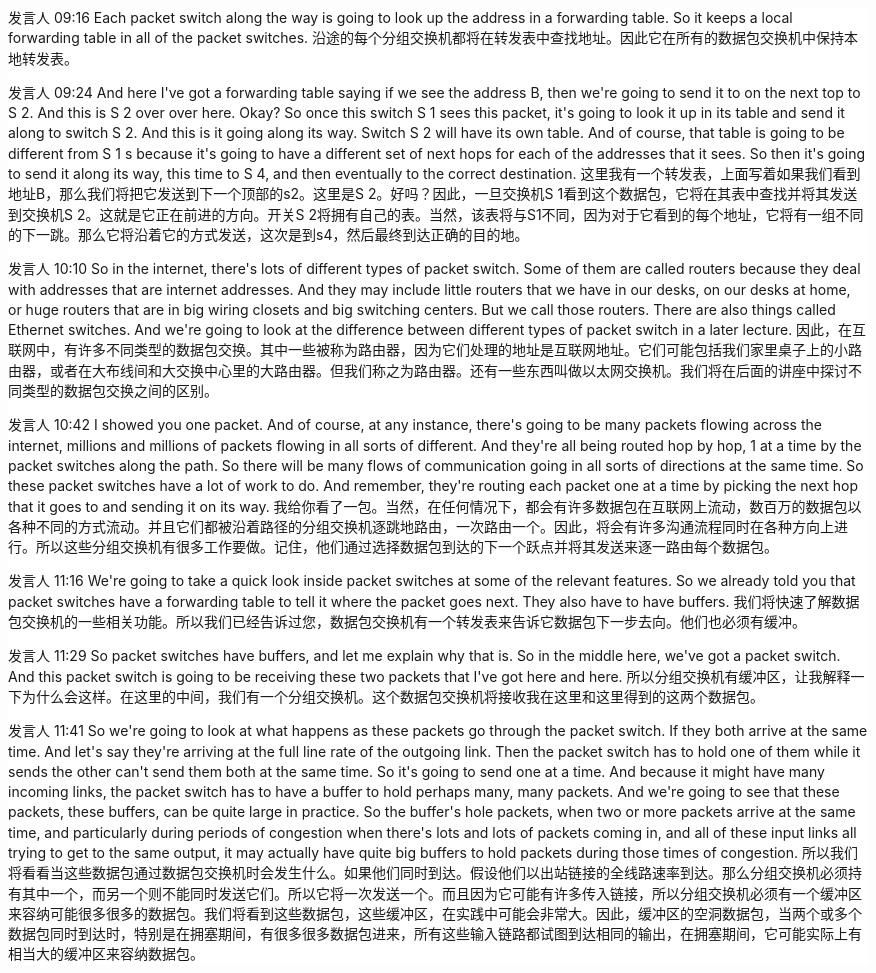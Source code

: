 发言人   09:16
Each packet switch along the way is going to look up the address in a forwarding table. So it keeps a local forwarding table in all of the packet switches. 
沿途的每个分组交换机都将在转发表中查找地址。因此它在所有的数据包交换机中保持本地转发表。

发言人   09:24
And here I've got a forwarding table saying if we see the address B, then we're going to send it to on the next top to S 2. And this is S 2 over over here. Okay? So once this switch S 1 sees this packet, it's going to look it up in its table and send it along to switch S 2. And this is it going along its way. Switch S 2 will have its own table. And of course, that table is going to be different from S 1 s because it's going to have a different set of next hops for each of the addresses that it sees. So then it's going to send it along its way, this time to S 4, and then eventually to the correct destination. 
这里我有一个转发表，上面写着如果我们看到地址B，那么我们将把它发送到下一个顶部的s2。这里是S 2。好吗？因此，一旦交换机S 1看到这个数据包，它将在其表中查找并将其发送到交换机S 2。这就是它正在前进的方向。开关S 2将拥有自己的表。当然，该表将与S1不同，因为对于它看到的每个地址，它将有一组不同的下一跳。那么它将沿着它的方式发送，这次是到s4，然后最终到达正确的目的地。

发言人   10:10
So in the internet, there's lots of different types of packet switch. Some of them are called routers because they deal with addresses that are internet addresses. And they may include little routers that we have in our desks, on our desks at home, or huge routers that are in big wiring closets and big switching centers. But we call those routers. There are also things called Ethernet switches. And we're going to look at the difference between different types of packet switch in a later lecture. 
因此，在互联网中，有许多不同类型的数据包交换。其中一些被称为路由器，因为它们处理的地址是互联网地址。它们可能包括我们家里桌子上的小路由器，或者在大布线间和大交换中心里的大路由器。但我们称之为路由器。还有一些东西叫做以太网交换机。我们将在后面的讲座中探讨不同类型的数据包交换之间的区别。


发言人   10:42
I showed you one packet. And of course, at any instance, there's going to be many packets flowing across the internet, millions and millions of packets flowing in all sorts of different. And they're all being routed hop by hop, 1 at a time by the packet switches along the path. So there will be many flows of communication going in all sorts of directions at the same time. So these packet switches have a lot of work to do. And remember, they're routing each packet one at a time by picking the next hop that it goes to and sending it on its way. 
我给你看了一包。当然，在任何情况下，都会有许多数据包在互联网上流动，数百万的数据包以各种不同的方式流动。并且它们都被沿着路径的分组交换机逐跳地路由，一次路由一个。因此，将会有许多沟通流程同时在各种方向上进行。所以这些分组交换机有很多工作要做。记住，他们通过选择数据包到达的下一个跃点并将其发送来逐一路由每个数据包。


发言人   11:16
We're going to take a quick look inside packet switches at some of the relevant features. So we already told you that packet switches have a forwarding table to tell it where the packet goes next. They also have to have buffers. 
我们将快速了解数据包交换机的一些相关功能。所以我们已经告诉过您，数据包交换机有一个转发表来告诉它数据包下一步去向。他们也必须有缓冲。

发言人   11:29
So packet switches have buffers, and let me explain why that is. So in the middle here, we've got a packet switch. And this packet switch is going to be receiving these two packets that I've got here and here. 
所以分组交换机有缓冲区，让我解释一下为什么会这样。在这里的中间，我们有一个分组交换机。这个数据包交换机将接收我在这里和这里得到的这两个数据包。

发言人   11:41
So we're going to look at what happens as these packets go through the packet switch. If they both arrive at the same time. And let's say they're arriving at the full line rate of the outgoing link. Then the packet switch has to hold one of them while it sends the other can't send them both at the same time. So it's going to send one at a time. And because it might have many incoming links, the packet switch has to have a buffer to hold perhaps many, many packets. And we're going to see that these packets, these buffers, can be quite large in practice. So the buffer's hole packets, when two or more packets arrive at the same time, and particularly during periods of congestion when there's lots and lots of packets coming in, and all of these input links all trying to get to the same output, it may actually have quite big buffers to hold packets during those times of congestion. 
所以我们将看看当这些数据包通过数据包交换机时会发生什么。如果他们同时到达。假设他们以出站链接的全线路速率到达。那么分组交换机必须持有其中一个，而另一个则不能同时发送它们。所以它将一次发送一个。而且因为它可能有许多传入链接，所以分组交换机必须有一个缓冲区来容纳可能很多很多的数据包。我们将看到这些数据包，这些缓冲区，在实践中可能会非常大。因此，缓冲区的空洞数据包，当两个或多个数据包同时到达时，特别是在拥塞期间，有很多很多数据包进来，所有这些输入链路都试图到达相同的输出，在拥塞期间，它可能实际上有相当大的缓冲区来容纳数据包。
